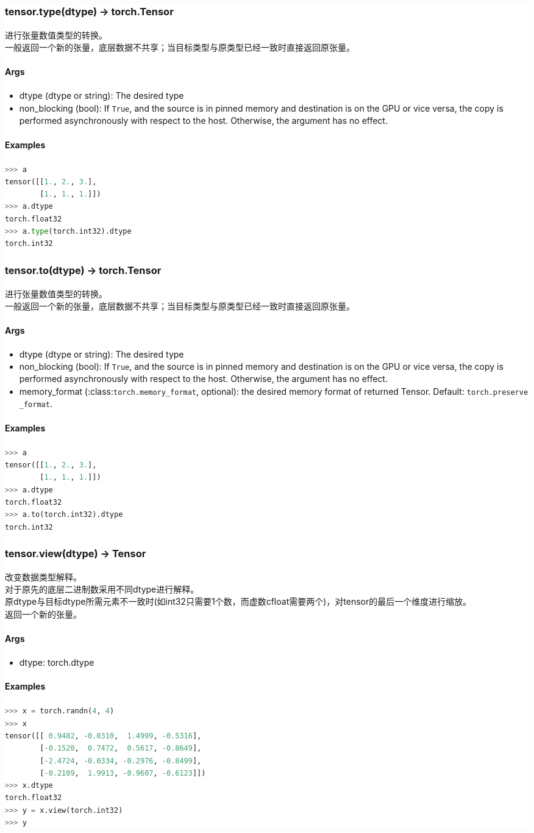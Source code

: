 ### tensor.type(dtype) -> torch.Tensor
进行张量数值类型的转换。  
一般返回一个新的张量，底层数据不共享；当目标类型与原类型已经一致时直接返回原张量。
#### Args
- dtype (dtype or string): The desired type
- non_blocking (bool): If ``True``, and the source is in pinned memory
        and destination is on the GPU or vice versa, the copy is performed
        asynchronously with respect to the host. Otherwise, the argument
        has no effect.
#### Examples
```python
>>> a
tensor([[1., 2., 3.],
        [1., 1., 1.]])
>>> a.dtype
torch.float32
>>> a.type(torch.int32).dtype
torch.int32
```

### tensor.to(dtype) -> torch.Tensor
进行张量数值类型的转换。  
一般返回一个新的张量，底层数据不共享；当目标类型与原类型已经一致时直接返回原张量。
#### Args
- dtype (dtype or string): The desired type
- non_blocking (bool): If ``True``, and the source is in pinned memory
        and destination is on the GPU or vice versa, the copy is performed
        asynchronously with respect to the host. Otherwise, the argument
        has no effect.
- memory_format (:class:`torch.memory_format`, optional): the desired memory format of
        returned Tensor. Default: ``torch.preserve_format``.
#### Examples
```python
>>> a
tensor([[1., 2., 3.],
        [1., 1., 1.]])
>>> a.dtype
torch.float32
>>> a.to(torch.int32).dtype
torch.int32
```

### tensor.view(dtype) -> Tensor
改变数据类型解释。  
对于原先的底层二进制数采用不同dtype进行解释。  
原dtype与目标dtype所需元素不一致时(如int32只需要1个数，而虚数cfloat需要两个)，对tensor的最后一个维度进行缩放。  
返回一个新的张量。
#### Args
- dtype: torch.dtype
#### Examples
```python
>>> x = torch.randn(4, 4)
>>> x
tensor([[ 0.9482, -0.0310,  1.4999, -0.5316],
        [-0.1520,  0.7472,  0.5617, -0.8649],
        [-2.4724, -0.0334, -0.2976, -0.8499],
        [-0.2109,  1.9913, -0.9607, -0.6123]])
>>> x.dtype
torch.float32
>>> y = x.view(torch.int32)
>>> y
```